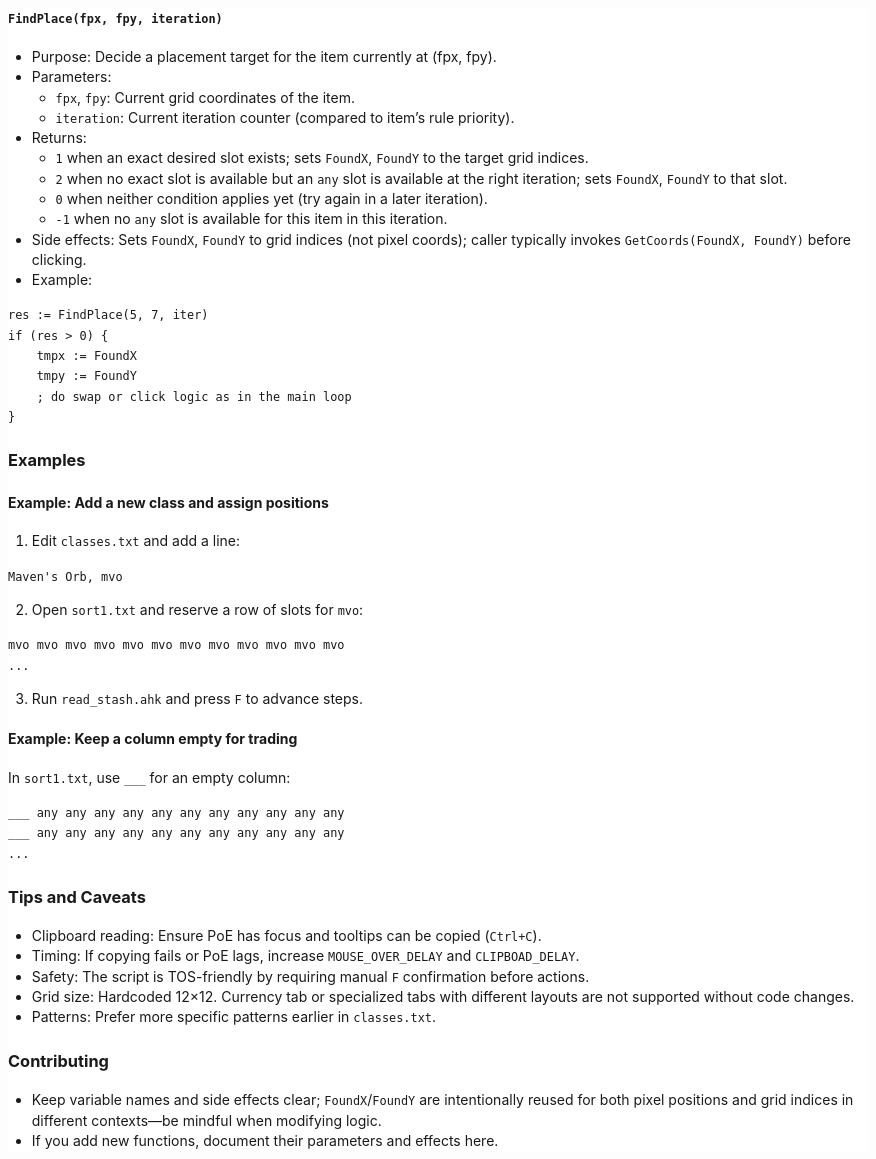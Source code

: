 #### `FindPlace(fpx, fpy, iteration)`
- Purpose: Decide a placement target for the item currently at (fpx, fpy).
- Parameters:
  - `fpx`, `fpy`: Current grid coordinates of the item.
  - `iteration`: Current iteration counter (compared to item’s rule priority).
- Returns:
  - `1` when an exact desired slot exists; sets `FoundX`, `FoundY` to the target grid indices.
  - `2` when no exact slot is available but an `any` slot is available at the right iteration; sets `FoundX`, `FoundY` to that slot.
  - `0` when neither condition applies yet (try again in a later iteration).
  - `-1` when no `any` slot is available for this item in this iteration.
- Side effects: Sets `FoundX`, `FoundY` to grid indices (not pixel coords); caller typically invokes `GetCoords(FoundX, FoundY)` before clicking.
- Example:
```ahk
res := FindPlace(5, 7, iter)
if (res > 0) {
    tmpx := FoundX
    tmpy := FoundY
    ; do swap or click logic as in the main loop
}
```

### Examples

#### Example: Add a new class and assign positions
1. Edit `classes.txt` and add a line:
```text
Maven's Orb, mvo
```
2. Open `sort1.txt` and reserve a row of slots for `mvo`:
```text
mvo mvo mvo mvo mvo mvo mvo mvo mvo mvo mvo mvo
...
```
3. Run `read_stash.ahk` and press `F` to advance steps.

#### Example: Keep a column empty for trading
In `sort1.txt`, use `___` for an empty column:
```text
___ any any any any any any any any any any any
___ any any any any any any any any any any any
...
```

### Tips and Caveats
- Clipboard reading: Ensure PoE has focus and tooltips can be copied (`Ctrl+C`).
- Timing: If copying fails or PoE lags, increase `MOUSE_OVER_DELAY` and `CLIPBOAD_DELAY`.
- Safety: The script is TOS-friendly by requiring manual `F` confirmation before actions.
- Grid size: Hardcoded 12×12. Currency tab or specialized tabs with different layouts are not supported without code changes.
- Patterns: Prefer more specific patterns earlier in `classes.txt`.

### Contributing
- Keep variable names and side effects clear; `FoundX`/`FoundY` are intentionally reused for both pixel positions and grid indices in different contexts—be mindful when modifying logic.
- If you add new functions, document their parameters and effects here.
